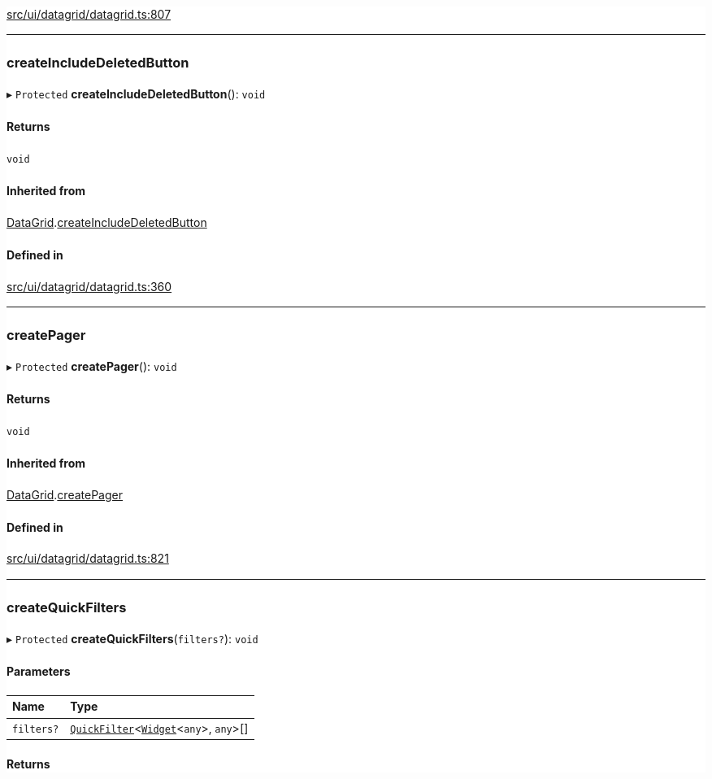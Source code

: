 [src/ui/datagrid/datagrid.ts:807](https://github.com/serenity-is/serenity/blob/master/packages/corelib/src/ui/datagrid/datagrid.ts#line&#x3D;807)

___

### createIncludeDeletedButton

▸ `Protected` **createIncludeDeletedButton**(): `void`

#### Returns

`void`

#### Inherited from

[DataGrid](corelib.DataGrid.md).[createIncludeDeletedButton](corelib.DataGrid.md#createincludedeletedbutton)

#### Defined in

[src/ui/datagrid/datagrid.ts:360](https://github.com/serenity-is/serenity/blob/master/packages/corelib/src/ui/datagrid/datagrid.ts#line&#x3D;360)

___

### createPager

▸ `Protected` **createPager**(): `void`

#### Returns

`void`

#### Inherited from

[DataGrid](corelib.DataGrid.md).[createPager](corelib.DataGrid.md#createpager)

#### Defined in

[src/ui/datagrid/datagrid.ts:821](https://github.com/serenity-is/serenity/blob/master/packages/corelib/src/ui/datagrid/datagrid.ts#line&#x3D;821)

___

### createQuickFilters

▸ `Protected` **createQuickFilters**(`filters?`): `void`

#### Parameters

| Name | Type |
| :------ | :------ |
| `filters?` | [`QuickFilter`](../interfaces/corelib.QuickFilter.md)<[`Widget`](corelib.Widget.md)<`any`\>, `any`\>[] |

#### Returns
